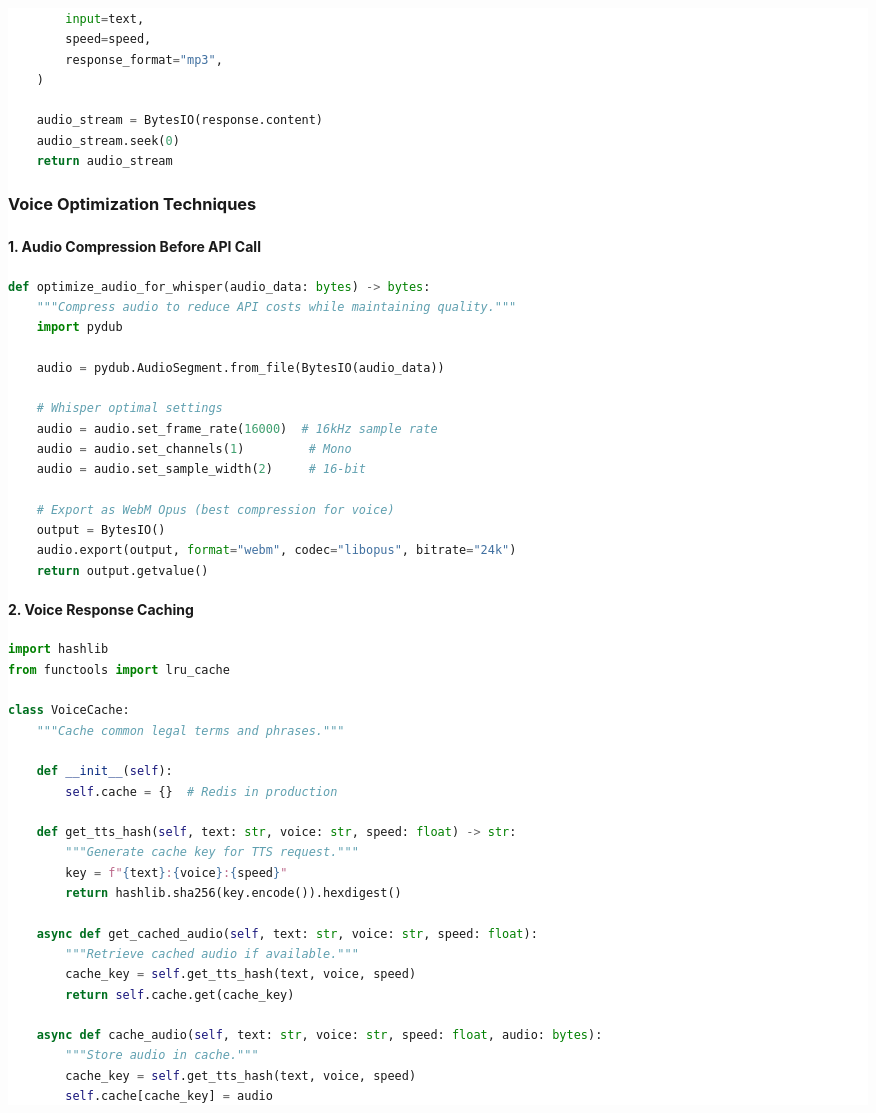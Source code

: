 ```python
        input=text,
        speed=speed,
        response_format="mp3",
    )

    audio_stream = BytesIO(response.content)
    audio_stream.seek(0)
    return audio_stream
```

### Voice Optimization Techniques

#### 1. Audio Compression Before API Call
```python
def optimize_audio_for_whisper(audio_data: bytes) -> bytes:
    """Compress audio to reduce API costs while maintaining quality."""
    import pydub

    audio = pydub.AudioSegment.from_file(BytesIO(audio_data))

    # Whisper optimal settings
    audio = audio.set_frame_rate(16000)  # 16kHz sample rate
    audio = audio.set_channels(1)         # Mono
    audio = audio.set_sample_width(2)     # 16-bit

    # Export as WebM Opus (best compression for voice)
    output = BytesIO()
    audio.export(output, format="webm", codec="libopus", bitrate="24k")
    return output.getvalue()
```

#### 2. Voice Response Caching
```python
import hashlib
from functools import lru_cache

class VoiceCache:
    """Cache common legal terms and phrases."""

    def __init__(self):
        self.cache = {}  # Redis in production

    def get_tts_hash(self, text: str, voice: str, speed: float) -> str:
        """Generate cache key for TTS request."""
        key = f"{text}:{voice}:{speed}"
        return hashlib.sha256(key.encode()).hexdigest()

    async def get_cached_audio(self, text: str, voice: str, speed: float):
        """Retrieve cached audio if available."""
        cache_key = self.get_tts_hash(text, voice, speed)
        return self.cache.get(cache_key)

    async def cache_audio(self, text: str, voice: str, speed: float, audio: bytes):
        """Store audio in cache."""
        cache_key = self.get_tts_hash(text, voice, speed)
        self.cache[cache_key] = audio
```
